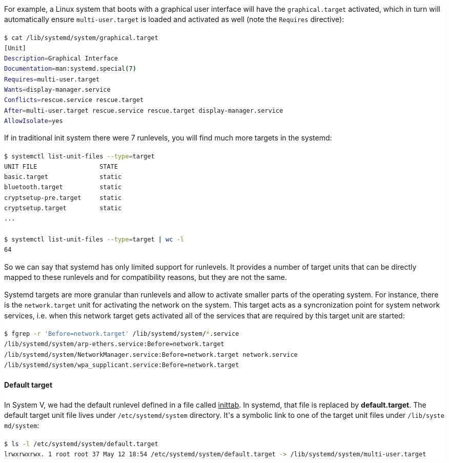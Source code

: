 For example, a Linux system that boots with a graphical user interface will have the `graphical.target` activated, which in turn will automatically ensure `multi-user.target` is loaded and activated as well (note the `Requires` directive):

```bash
$ cat /lib/systemd/system/graphical.target
[Unit]
Description=Graphical Interface
Documentation=man:systemd.special(7)
Requires=multi-user.target
Wants=display-manager.service
Conflicts=rescue.service rescue.target
After=multi-user.target rescue.service rescue.target display-manager.service
AllowIsolate=yes
```

If in traditional init system there were 7 runlevels, you will find much more targets in the systemd:

```bash
$ systemctl list-unit-files --type=target
UNIT FILE                 STATE
basic.target              static
bluetooth.target          static
cryptsetup-pre.target     static
cryptsetup.target         static
...

$ systemctl list-unit-files --type=target | wc -l
64
```

So we can say that systemd has only limited support for runlevels. It provides a number of target units that can be directly mapped to these runlevels and for compatibility reasons, but they are not the same.

Systemd targets are more granular than runlevels and allow to activate smaller parts of the operating system. For instance, there is the `network.target` unit for activating the network on the system. This target acts as a syncronization point for system network services, i.e. when this network target gets activated all of the services that are required by this target unit are started:

```bash
$ fgrep -r 'Before=network.target' /lib/systemd/system/*.service
/lib/systemd/system/arp-ethers.service:Before=network.target
/lib/systemd/system/NetworkManager.service:Before=network.target network.service
/lib/systemd/system/wpa_supplicant.service:Before=network.target
```

#### Default target

In System V, we had the default runlevel defined in a file called [inittab](init.md). In systemd, that file is replaced by **default.target**. The default target unit file lives under `/etc/systemd/system` directory. It's a symbolic link to one of the target unit files under `/lib/systemd/system`:

```bash
$ ls -l /etc/systemd/system/default.target
lrwxrwxrwx. 1 root root 37 May 12 18:54 /etc/systemd/system/default.target -> /lib/systemd/system/multi-user.target
```
